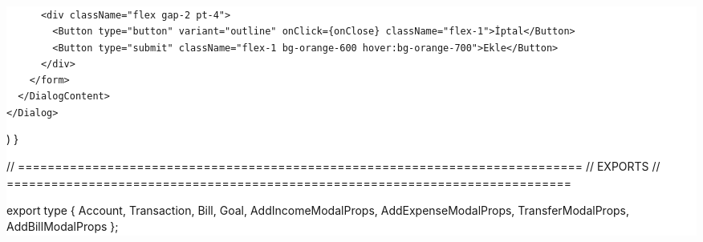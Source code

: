           <div className="flex gap-2 pt-4">
            <Button type="button" variant="outline" onClick={onClose} className="flex-1">İptal</Button>
            <Button type="submit" className="flex-1 bg-orange-600 hover:bg-orange-700">Ekle</Button>
          </div>
        </form>
      </DialogContent>
    </Dialog>
  )
}

// ============================================================================
// EXPORTS
// ============================================================================

export type {
  Account,
  Transaction,
  Bill,
  Goal,
  AddIncomeModalProps,
  AddExpenseModalProps,
  TransferModalProps,
  AddBillModalProps
}; 